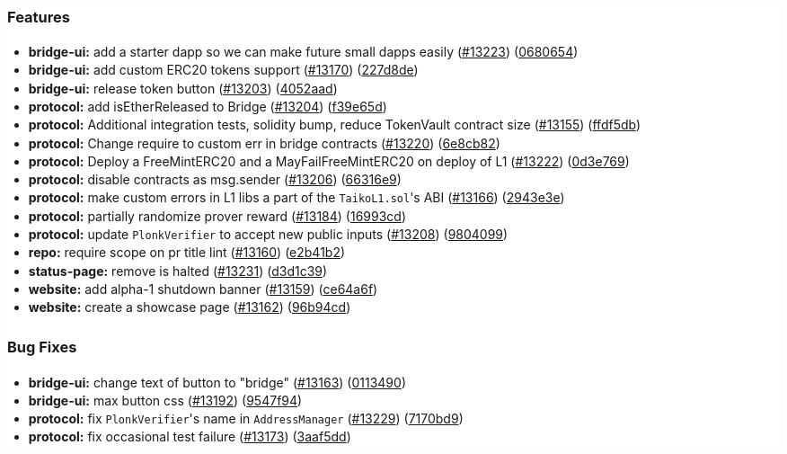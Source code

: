 
### Features

* **bridge-ui:** add a starter dapp so we can make future small dapps easily ([#13223](https://github.com/taikoxyz/taiko-mono/issues/13223)) ([0680654](https://github.com/taikoxyz/taiko-mono/commit/06806544173b4b540fd655c3203830ae75751cff))
* **bridge-ui:** add custom ERC20 tokens support ([#13170](https://github.com/taikoxyz/taiko-mono/issues/13170)) ([227d8de](https://github.com/taikoxyz/taiko-mono/commit/227d8de30c10a2d84d0fb390b3709b32d0aee8b8))
* **bridge-ui:** release token button ([#13203](https://github.com/taikoxyz/taiko-mono/issues/13203)) ([4052aad](https://github.com/taikoxyz/taiko-mono/commit/4052aadd01b75611be3e9b50970aeb649f2de34b))
* **protocol:** add isEtherReleased to Bridge ([#13204](https://github.com/taikoxyz/taiko-mono/issues/13204)) ([f39e65d](https://github.com/taikoxyz/taiko-mono/commit/f39e65da022b6af6a3f573843743aae9337c0077))
* **protocol:** Additional integration tests, solidity bump, reduce TokenVault contract size ([#13155](https://github.com/taikoxyz/taiko-mono/issues/13155)) ([ffdf5db](https://github.com/taikoxyz/taiko-mono/commit/ffdf5db675404d463850fca0b97d37c23cde61a1))
* **protocol:** Change require to custom err in bridge contracts ([#13220](https://github.com/taikoxyz/taiko-mono/issues/13220)) ([6e8cb82](https://github.com/taikoxyz/taiko-mono/commit/6e8cb82b477fa1a3ebf842dc4bf0dd0820d19e07))
* **protocol:** Deploy a FreeMintERC20 and a MayFailFreeMintERC20 on deploy of L1 ([#13222](https://github.com/taikoxyz/taiko-mono/issues/13222)) ([0d3e769](https://github.com/taikoxyz/taiko-mono/commit/0d3e7692489c4ed5eadafae7aebde49000c03a7f))
* **protocol:** disable contracts as msg.sender ([#13206](https://github.com/taikoxyz/taiko-mono/issues/13206)) ([66316e9](https://github.com/taikoxyz/taiko-mono/commit/66316e9cb74a167e1ce437616e47afec95458c6f))
* **protocol:** make custom errors in L1 libs a part of the `TaikoL1.sol`'s ABI ([#13166](https://github.com/taikoxyz/taiko-mono/issues/13166)) ([2943e3e](https://github.com/taikoxyz/taiko-mono/commit/2943e3eeb18c12e5489c8974df6556caadfcb099))
* **protocol:** partially randomize prover reward ([#13184](https://github.com/taikoxyz/taiko-mono/issues/13184)) ([16993cd](https://github.com/taikoxyz/taiko-mono/commit/16993cdb081b831420c7e86d981afd11726197d1))
* **protocol:** update `PlonkVerifier` to accept new public inputs ([#13208](https://github.com/taikoxyz/taiko-mono/issues/13208)) ([9804099](https://github.com/taikoxyz/taiko-mono/commit/9804099ac477d320b3c2019f6565d3caadefdcfb))
* **repo:** require scope on pr title lint ([#13160](https://github.com/taikoxyz/taiko-mono/issues/13160)) ([e2b41b2](https://github.com/taikoxyz/taiko-mono/commit/e2b41b2fa9ba601a405b023a0ffcd2ad2c9ff27b))
* **status-page:** remove is halted ([#13231](https://github.com/taikoxyz/taiko-mono/issues/13231)) ([d3d1c39](https://github.com/taikoxyz/taiko-mono/commit/d3d1c3952a2f459363e40e9052ea76422845c81e))
* **website:** add alpha-1 shutdown banner ([#13159](https://github.com/taikoxyz/taiko-mono/issues/13159)) ([ce64a6f](https://github.com/taikoxyz/taiko-mono/commit/ce64a6fc3acb69821458efb098b3bb49665f1a1e))
* **website:** create a showcase page ([#13162](https://github.com/taikoxyz/taiko-mono/issues/13162)) ([96b94cd](https://github.com/taikoxyz/taiko-mono/commit/96b94cd3ad7a5f1e5818f101346593b4d9905ce7))


### Bug Fixes

* **bridge-ui:** change text of button to "bridge" ([#13163](https://github.com/taikoxyz/taiko-mono/issues/13163)) ([0113490](https://github.com/taikoxyz/taiko-mono/commit/0113490f388a986a705d970ef8b4a263de882707))
* **bridge-ui:** max button css ([#13192](https://github.com/taikoxyz/taiko-mono/issues/13192)) ([9547f94](https://github.com/taikoxyz/taiko-mono/commit/9547f9438585ded0654558ad787b35cdb033a706))
* **protocol:** fix `PlonkVerifier`'s name in `AddressManager` ([#13229](https://github.com/taikoxyz/taiko-mono/issues/13229)) ([7170bd9](https://github.com/taikoxyz/taiko-mono/commit/7170bd966b02d986b26baf5991f47015a46cca64))
* **protocol:** fix occasional test failure ([#13173](https://github.com/taikoxyz/taiko-mono/issues/13173)) ([3aaf5dd](https://github.com/taikoxyz/taiko-mono/commit/3aaf5dde644c8069050fcee52f1a9134144a746b))